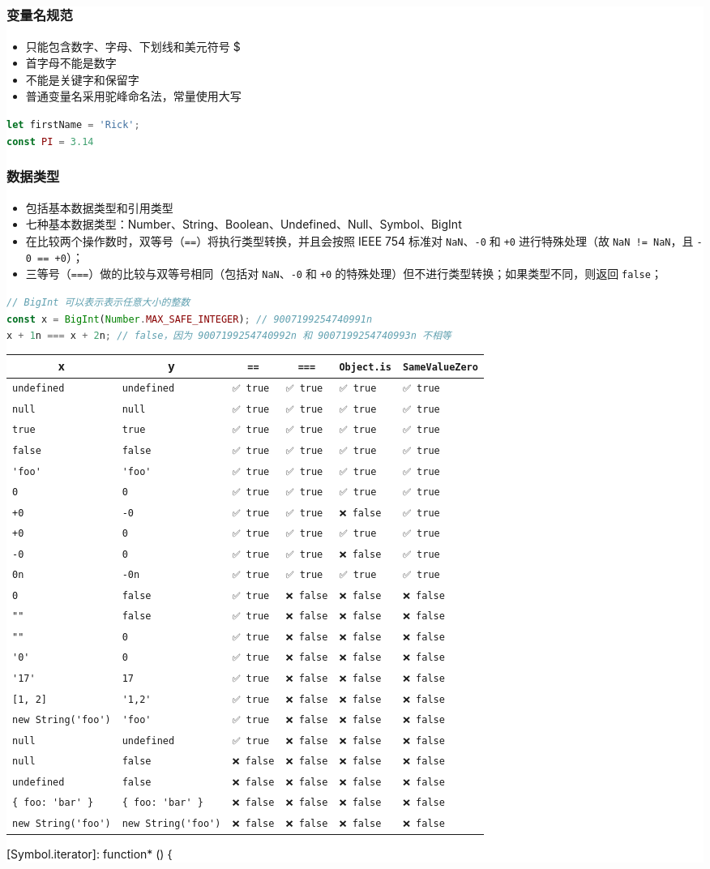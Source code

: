### 变量名规范

- 只能包含数字、字母、下划线和美元符号 $
- 首字母不能是数字
- 不能是关键字和保留字
- 普通变量名采用驼峰命名法，常量使用大写

```js
let firstName = 'Rick';
const PI = 3.14
```

### 数据类型

- 包括基本数据类型和引用类型
- 七种基本数据类型：Number、String、Boolean、Undefined、Null、Symbol、BigInt
- 在比较两个操作数时，双等号（`==`）将执行类型转换，并且会按照 IEEE 754 标准对 `NaN`、`-0` 和 `+0` 进行特殊处理（故 `NaN != NaN`，且 `-0 == +0`）；
- 三等号（`===`）做的比较与双等号相同（包括对 `NaN`、`-0` 和 `+0` 的特殊处理）但不进行类型转换；如果类型不同，则返回 `false`；

```js
// BigInt 可以表示表示任意大小的整数
const x = BigInt(Number.MAX_SAFE_INTEGER); // 9007199254740991n
x + 1n === x + 2n; // false，因为 9007199254740992n 和 9007199254740993n 不相等
```

| x                   | y                   | `==`       | `===`      | `Object.is` | `SameValueZero` |
| ------------------- | ------------------- | ---------- | ---------- | ----------- | --------------- |
| `undefined`         | `undefined`         | `✅ true`  | `✅ true`  | `✅ true`   | `✅ true`       |
| `null`              | `null`              | `✅ true`  | `✅ true`  | `✅ true`   | `✅ true`       |
| `true`              | `true`              | `✅ true`  | `✅ true`  | `✅ true`   | `✅ true`       |
| `false`             | `false`             | `✅ true`  | `✅ true`  | `✅ true`   | `✅ true`       |
| `'foo'`             | `'foo'`             | `✅ true`  | `✅ true`  | `✅ true`   | `✅ true`       |
| `0`                 | `0`                 | `✅ true`  | `✅ true`  | `✅ true`   | `✅ true`       |
| `+0`                | `-0`                | `✅ true`  | `✅ true`  | `❌ false`  | `✅ true`       |
| `+0`                | `0`                 | `✅ true`  | `✅ true`  | `✅ true`   | `✅ true`       |
| `-0`                | `0`                 | `✅ true`  | `✅ true`  | `❌ false`  | `✅ true`       |
| `0n`                | `-0n`               | `✅ true`  | `✅ true`  | `✅ true`   | `✅ true`       |
| `0`                 | `false`             | `✅ true`  | `❌ false` | `❌ false`  | `❌ false`      |
| `""`                | `false`             | `✅ true`  | `❌ false` | `❌ false`  | `❌ false`      |
| `""`                | `0`                 | `✅ true`  | `❌ false` | `❌ false`  | `❌ false`      |
| `'0'`               | `0`                 | `✅ true`  | `❌ false` | `❌ false`  | `❌ false`      |
| `'17'`              | `17`                | `✅ true`  | `❌ false` | `❌ false`  | `❌ false`      |
| `[1, 2]`            | `'1,2'`             | `✅ true`  | `❌ false` | `❌ false`  | `❌ false`      |
| `new String('foo')` | `'foo'`             | `✅ true`  | `❌ false` | `❌ false`  | `❌ false`      |
| `null`              | `undefined`         | `✅ true`  | `❌ false` | `❌ false`  | `❌ false`      |
| `null`              | `false`             | `❌ false` | `❌ false` | `❌ false`  | `❌ false`      |
| `undefined`         | `false`             | `❌ false` | `❌ false` | `❌ false`  | `❌ false`      |
| `{ foo: 'bar' }`    | `{ foo: 'bar' }`    | `❌ false` | `❌ false` | `❌ false`  | `❌ false`      |
| `new String('foo')` | `new String('foo')` | `❌ false` | `❌ false` | `❌ false`  | `❌ false`      |

  [lastWord]: 'world',
  [Symbol.iterator]: function* () {